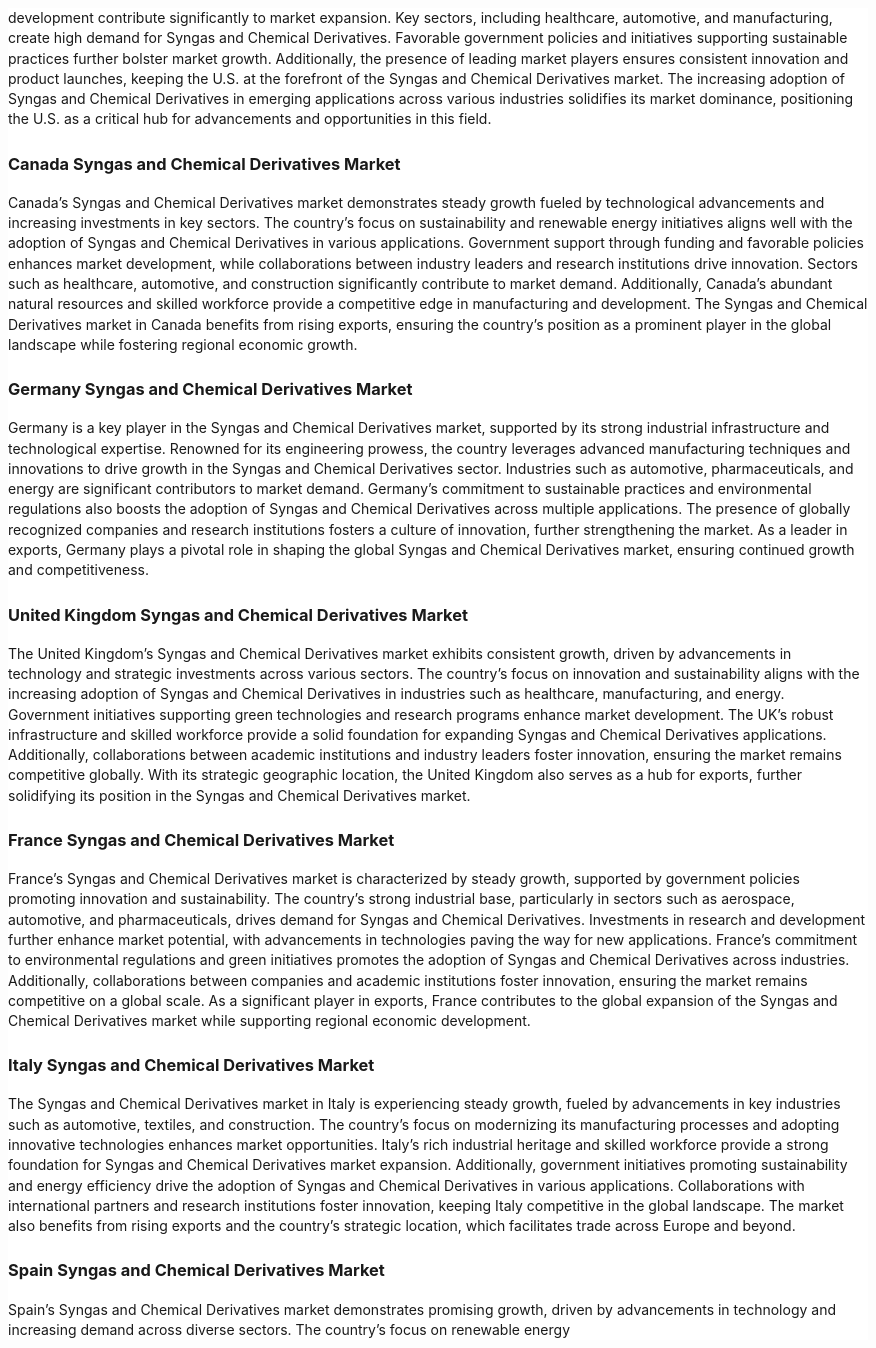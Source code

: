 development contribute significantly to market expansion. Key sectors, including healthcare, automotive, and manufacturing, create high demand for Syngas and Chemical Derivatives. Favorable government policies and initiatives supporting sustainable practices further bolster market growth. Additionally, the presence of leading market players ensures consistent innovation and product launches, keeping the U.S. at the forefront of the Syngas and Chemical Derivatives market. The increasing adoption of Syngas and Chemical Derivatives in emerging applications across various industries solidifies its market dominance, positioning the U.S. as a critical hub for advancements and opportunities in this field.</p><h3>Canada Syngas and Chemical Derivatives Market</h3><p>Canada&rsquo;s Syngas and Chemical Derivatives market demonstrates steady growth fueled by technological advancements and increasing investments in key sectors. The country&rsquo;s focus on sustainability and renewable energy initiatives aligns well with the adoption of Syngas and Chemical Derivatives in various applications. Government support through funding and favorable policies enhances market development, while collaborations between industry leaders and research institutions drive innovation. Sectors such as healthcare, automotive, and construction significantly contribute to market demand. Additionally, Canada&rsquo;s abundant natural resources and skilled workforce provide a competitive edge in manufacturing and development. The Syngas and Chemical Derivatives market in Canada benefits from rising exports, ensuring the country&rsquo;s position as a prominent player in the global landscape while fostering regional economic growth.</p><h3>Germany Syngas and Chemical Derivatives Market</h3><p>Germany is a key player in the Syngas and Chemical Derivatives market, supported by its strong industrial infrastructure and technological expertise. Renowned for its engineering prowess, the country leverages advanced manufacturing techniques and innovations to drive growth in the Syngas and Chemical Derivatives sector. Industries such as automotive, pharmaceuticals, and energy are significant contributors to market demand. Germany&rsquo;s commitment to sustainable practices and environmental regulations also boosts the adoption of Syngas and Chemical Derivatives across multiple applications. The presence of globally recognized companies and research institutions fosters a culture of innovation, further strengthening the market. As a leader in exports, Germany plays a pivotal role in shaping the global Syngas and Chemical Derivatives market, ensuring continued growth and competitiveness.</p><h3>United Kingdom Syngas and Chemical Derivatives Market</h3><p>The United Kingdom&rsquo;s Syngas and Chemical Derivatives market exhibits consistent growth, driven by advancements in technology and strategic investments across various sectors. The country&rsquo;s focus on innovation and sustainability aligns with the increasing adoption of Syngas and Chemical Derivatives in industries such as healthcare, manufacturing, and energy. Government initiatives supporting green technologies and research programs enhance market development. The UK&rsquo;s robust infrastructure and skilled workforce provide a solid foundation for expanding Syngas and Chemical Derivatives applications. Additionally, collaborations between academic institutions and industry leaders foster innovation, ensuring the market remains competitive globally. With its strategic geographic location, the United Kingdom also serves as a hub for exports, further solidifying its position in the Syngas and Chemical Derivatives market.</p><h3>France Syngas and Chemical Derivatives Market</h3><p>France&rsquo;s Syngas and Chemical Derivatives market is characterized by steady growth, supported by government policies promoting innovation and sustainability. The country&rsquo;s strong industrial base, particularly in sectors such as aerospace, automotive, and pharmaceuticals, drives demand for Syngas and Chemical Derivatives. Investments in research and development further enhance market potential, with advancements in technologies paving the way for new applications. France&rsquo;s commitment to environmental regulations and green initiatives promotes the adoption of Syngas and Chemical Derivatives across industries. Additionally, collaborations between companies and academic institutions foster innovation, ensuring the market remains competitive on a global scale. As a significant player in exports, France contributes to the global expansion of the Syngas and Chemical Derivatives market while supporting regional economic development.</p><h3>Italy Syngas and Chemical Derivatives Market</h3><p>The Syngas and Chemical Derivatives market in Italy is experiencing steady growth, fueled by advancements in key industries such as automotive, textiles, and construction. The country&rsquo;s focus on modernizing its manufacturing processes and adopting innovative technologies enhances market opportunities. Italy&rsquo;s rich industrial heritage and skilled workforce provide a strong foundation for Syngas and Chemical Derivatives market expansion. Additionally, government initiatives promoting sustainability and energy efficiency drive the adoption of Syngas and Chemical Derivatives in various applications. Collaborations with international partners and research institutions foster innovation, keeping Italy competitive in the global landscape. The market also benefits from rising exports and the country&rsquo;s strategic location, which facilitates trade across Europe and beyond.</p><h3>Spain Syngas and Chemical Derivatives Market</h3><p>Spain&rsquo;s Syngas and Chemical Derivatives market demonstrates promising growth, driven by advancements in technology and increasing demand across diverse sectors. The country&rsquo;s focus on renewable energy